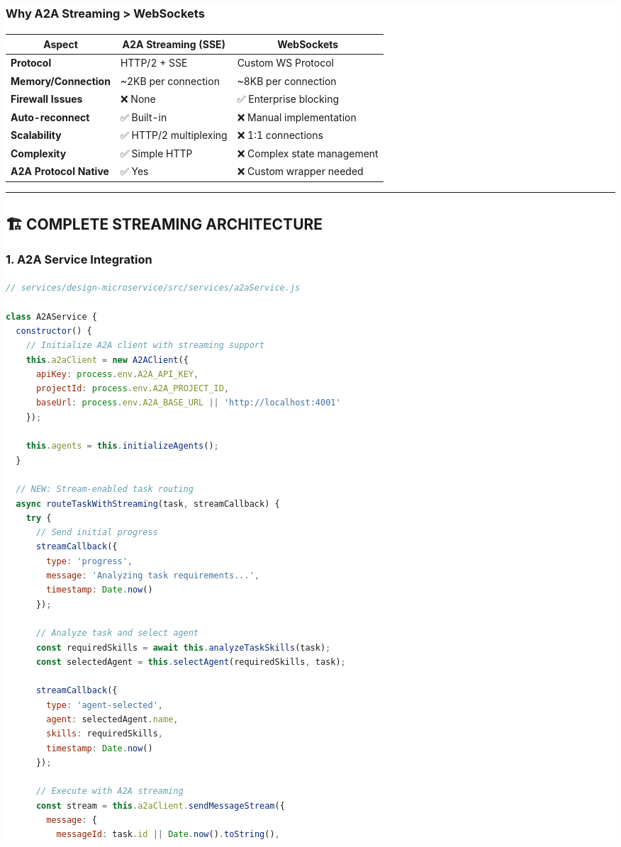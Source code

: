 ### **Why A2A Streaming > WebSockets**

| **Aspect** | **A2A Streaming (SSE)** | **WebSockets** |
|------------|-------------------------|----------------|
| **Protocol** | HTTP/2 + SSE | Custom WS Protocol |
| **Memory/Connection** | ~2KB per connection | ~8KB per connection |
| **Firewall Issues** | ❌ None | ✅ Enterprise blocking |
| **Auto-reconnect** | ✅ Built-in | ❌ Manual implementation |
| **Scalability** | ✅ HTTP/2 multiplexing | ❌ 1:1 connections |
| **Complexity** | ✅ Simple HTTP | ❌ Complex state management |
| **A2A Protocol Native** | ✅ Yes | ❌ Custom wrapper needed |

---

## **🏗️ COMPLETE STREAMING ARCHITECTURE**

### **1. A2A Service Integration**

```javascript
// services/design-microservice/src/services/a2aService.js

class A2AService {
  constructor() {
    // Initialize A2A client with streaming support
    this.a2aClient = new A2AClient({
      apiKey: process.env.A2A_API_KEY,
      projectId: process.env.A2A_PROJECT_ID,
      baseUrl: process.env.A2A_BASE_URL || 'http://localhost:4001'
    });
    
    this.agents = this.initializeAgents();
  }

  // NEW: Stream-enabled task routing
  async routeTaskWithStreaming(task, streamCallback) {
    try {
      // Send initial progress
      streamCallback({
        type: 'progress',
        message: 'Analyzing task requirements...',
        timestamp: Date.now()
      });
      
      // Analyze task and select agent
      const requiredSkills = await this.analyzeTaskSkills(task);
      const selectedAgent = this.selectAgent(requiredSkills, task);
      
      streamCallback({
        type: 'agent-selected',
        agent: selectedAgent.name,
        skills: requiredSkills,
        timestamp: Date.now()
      });
      
      // Execute with A2A streaming
      const stream = this.a2aClient.sendMessageStream({
        message: {
          messageId: task.id || Date.now().toString(),
```